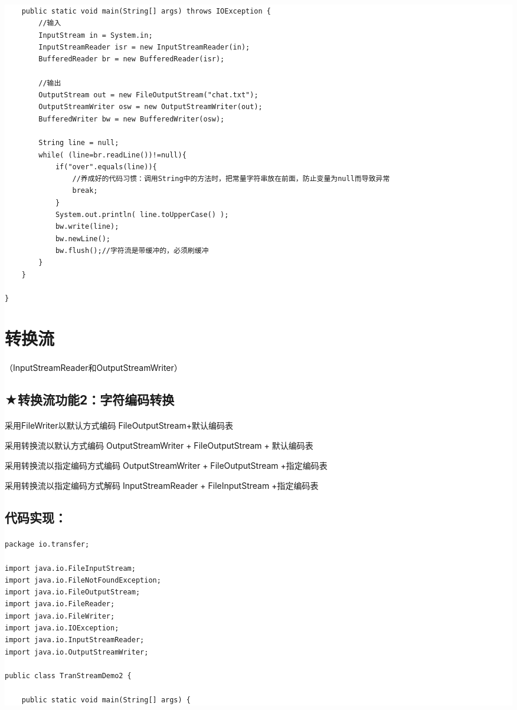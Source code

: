 ```
	public static void main(String[] args) throws IOException {
		//输入
		InputStream in = System.in;
		InputStreamReader isr = new InputStreamReader(in);
		BufferedReader br = new BufferedReader(isr);
		
		//输出
		OutputStream out = new FileOutputStream("chat.txt");
		OutputStreamWriter osw = new OutputStreamWriter(out);
		BufferedWriter bw = new BufferedWriter(osw);
		
		String line = null;
		while( (line=br.readLine())!=null){
			if("over".equals(line)){
				//养成好的代码习惯：调用String中的方法时，把常量字符串放在前面，防止变量为null而导致异常
				break;
			}
			System.out.println( line.toUpperCase() );
			bw.write(line);
			bw.newLine();
			bw.flush();//字符流是带缓冲的，必须刷缓冲
		}
	}

}

```

转换流
===


（InputStreamReader和OutputStreamWriter）

★转换流功能2：字符编码转换
--------------

采用FileWriter以默认方式编码
    FileOutputStream+默认编码表

采用转换流以默认方式编码
   OutputStreamWriter + FileOutputStream + 默认编码表

采用转换流以指定编码方式编码
   OutputStreamWriter + FileOutputStream +指定编码表

采用转换流以指定编码方式解码
   InputStreamReader + FileInputStream +指定编码表


代码实现：
-----

```
package io.transfer;

import java.io.FileInputStream;
import java.io.FileNotFoundException;
import java.io.FileOutputStream;
import java.io.FileReader;
import java.io.FileWriter;
import java.io.IOException;
import java.io.InputStreamReader;
import java.io.OutputStreamWriter;

public class TranStreamDemo2 {

	public static void main(String[] args) {
```